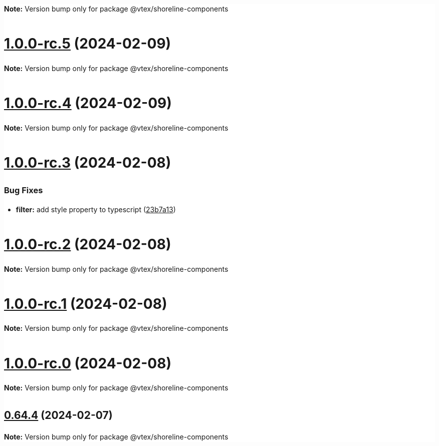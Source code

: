 **Note:** Version bump only for package @vtex/shoreline-components

# [1.0.0-rc.5](https://github.com/vtex/shoreline/compare/@vtex/shoreline-components@1.0.0-rc.4...@vtex/shoreline-components@1.0.0-rc.5) (2024-02-09)

**Note:** Version bump only for package @vtex/shoreline-components

# [1.0.0-rc.4](https://github.com/vtex/shoreline/compare/@vtex/shoreline-components@1.0.0-rc.3...@vtex/shoreline-components@1.0.0-rc.4) (2024-02-09)

**Note:** Version bump only for package @vtex/shoreline-components

# [1.0.0-rc.3](https://github.com/vtex/shoreline/compare/@vtex/shoreline-components@1.0.0-rc.2...@vtex/shoreline-components@1.0.0-rc.3) (2024-02-08)

### Bug Fixes

- **filter:** add style property to typescript ([23b7a13](https://github.com/vtex/shoreline/commit/23b7a13902321e23dc6f70e6bac1e7bffdb1d427))

# [1.0.0-rc.2](https://github.com/vtex/shoreline/compare/@vtex/shoreline-components@1.0.0-rc.1...@vtex/shoreline-components@1.0.0-rc.2) (2024-02-08)

**Note:** Version bump only for package @vtex/shoreline-components

# [1.0.0-rc.1](https://github.com/vtex/shoreline/compare/@vtex/shoreline-components@1.0.0-rc.0...@vtex/shoreline-components@1.0.0-rc.1) (2024-02-08)

**Note:** Version bump only for package @vtex/shoreline-components

# [1.0.0-rc.0](https://github.com/vtex/shoreline/compare/@vtex/shoreline-components@0.64.4...@vtex/shoreline-components@1.0.0-rc.0) (2024-02-08)

**Note:** Version bump only for package @vtex/shoreline-components

## [0.64.4](https://github.com/vtex/shoreline/compare/@vtex/shoreline-components@0.64.3...@vtex/shoreline-components@0.64.4) (2024-02-07)

**Note:** Version bump only for package @vtex/shoreline-components
